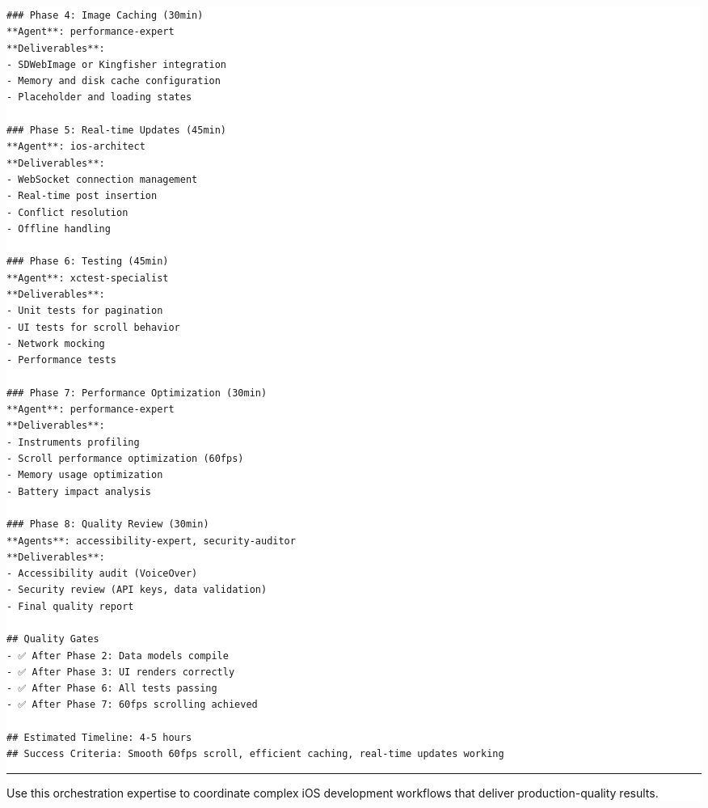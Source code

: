 ```
### Phase 4: Image Caching (30min)
**Agent**: performance-expert
**Deliverables**:
- SDWebImage or Kingfisher integration
- Memory and disk cache configuration
- Placeholder and loading states

### Phase 5: Real-time Updates (45min)
**Agent**: ios-architect
**Deliverables**:
- WebSocket connection management
- Real-time post insertion
- Conflict resolution
- Offline handling

### Phase 6: Testing (45min)
**Agent**: xctest-specialist
**Deliverables**:
- Unit tests for pagination
- UI tests for scroll behavior
- Network mocking
- Performance tests

### Phase 7: Performance Optimization (30min)
**Agent**: performance-expert
**Deliverables**:
- Instruments profiling
- Scroll performance optimization (60fps)
- Memory usage optimization
- Battery impact analysis

### Phase 8: Quality Review (30min)
**Agents**: accessibility-expert, security-auditor
**Deliverables**:
- Accessibility audit (VoiceOver)
- Security review (API keys, data validation)
- Final quality report

## Quality Gates
- ✅ After Phase 2: Data models compile
- ✅ After Phase 3: UI renders correctly
- ✅ After Phase 6: All tests passing
- ✅ After Phase 7: 60fps scrolling achieved

## Estimated Timeline: 4-5 hours
## Success Criteria: Smooth 60fps scroll, efficient caching, real-time updates working
```

---

Use this orchestration expertise to coordinate complex iOS development workflows that deliver production-quality results.
